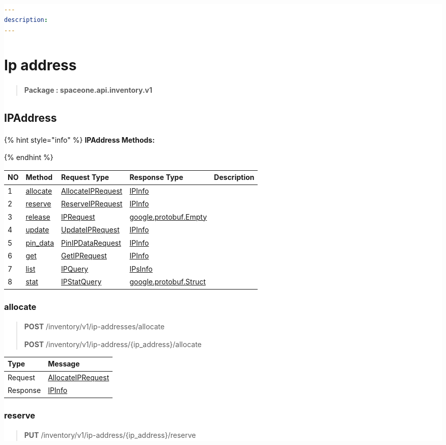```yaml
---
description:  
---
```

# Ip address

>  **Package : spaceone.api.inventory.v1**

## IPAddress

{% hint style="info" %}
**IPAddress Methods:**

{%  endhint %}


| NO |  Method | Request Type | Response Type | Description |
| :--- | :--- | :--- | :--- | :--- |
| 1 | [allocate](Ip-address.md#allocate)| [AllocateIPRequest](Ip-address.md#allocateiprequest) | [IPInfo](Ip-address.md#ipinfo) |  |
| 2 | [reserve](Ip-address.md#reserve)| [ReserveIPRequest](Ip-address.md#reserveiprequest) | [IPInfo](Ip-address.md#ipinfo) |  |
| 3 | [release](Ip-address.md#release)| [IPRequest](Ip-address.md#iprequest) |[google.protobuf.Empty](https://github.com/protocolbuffers/protobuf/blob/master/src/google/protobuf/empty.proto)|  |
| 4 | [update](Ip-address.md#update)| [UpdateIPRequest](Ip-address.md#updateiprequest) | [IPInfo](Ip-address.md#ipinfo) |  |
| 5 | [pin_data](Ip-address.md#pin_data)| [PinIPDataRequest](Ip-address.md#pinipdatarequest) | [IPInfo](Ip-address.md#ipinfo) |  |
| 6 | [get](Ip-address.md#get)| [GetIPRequest](Ip-address.md#getiprequest) | [IPInfo](Ip-address.md#ipinfo) |  |
| 7 | [list](Ip-address.md#list)| [IPQuery](Ip-address.md#ipquery) | [IPsInfo](Ip-address.md#ipsinfo) |  |
| 8 | [stat](Ip-address.md#stat)| [IPStatQuery](Ip-address.md#ipstatquery) |[google.protobuf.Struct](https://github.com/protocolbuffers/protobuf/blob/master/src/google/protobuf/struct.proto)|  |

### allocate
> **POST** /inventory/v1/ip-addresses/allocate
>
> **POST** /inventory/v1/ip-address/{ip_address}/allocate




| Type | Message |
| :--- | :--- |
| Request | [AllocateIPRequest](Ip-address.md#allocateiprequest) |
| Response |  [IPInfo](Ip-address.md#ipinfo)  |



### reserve
> **PUT** /inventory/v1/ip-address/{ip_address}/reserve
>
